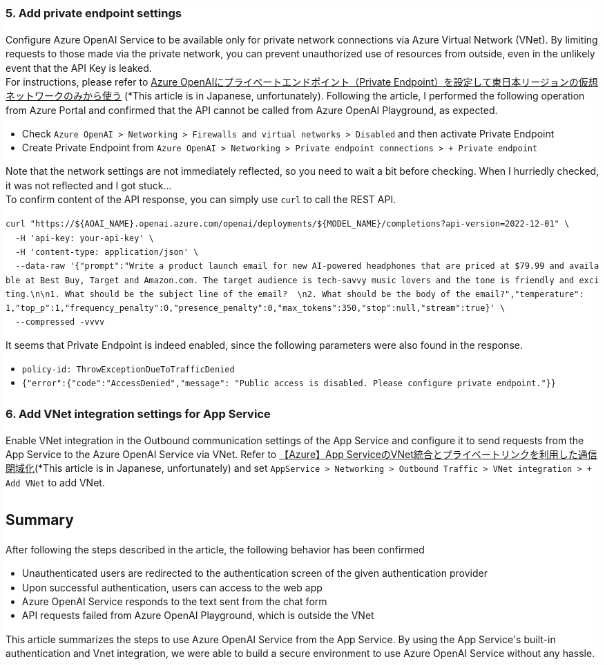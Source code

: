 ### 5. Add private endpoint settings

Configure Azure OpenAI Service to be available only for private network connections via Azure Virtual Network (VNet).
By limiting requests to those made via the private network, you can prevent unauthorized use of resources from outside, even in the unlikely event that the API Key is leaked.  
For instructions, please refer to [Azure OpenAIにプライベートエンドポイント（Private Endpoint）を設定して東日本リージョンの仮想ネットワークのみから使う](https://blog.jbs.co.jp/entry/2023/04/07/173940) (*This article is in Japanese, unfortunately).
Following the article, I performed the following operation from Azure Portal and confirmed that the API cannot be called from Azure OpenAI Playground, as expected.

- Check `Azure OpenAI > Networking > Firewalls and virtual networks > Disabled` and then activate Private Endpoint
- Create Private Endpoint from `Azure OpenAI > Networking > Private endpoint connections > + Private endpoint`

Note that the network settings are not immediately reflected, so you need to wait a bit before checking. When I hurriedly checked, it was not reflected and I got stuck...  
To confirm content of the API response, you can simply use `curl` to call the REST API.

```shell
curl "https://${AOAI_NAME}.openai.azure.com/openai/deployments/${MODEL_NAME}/completions?api-version=2022-12-01" \
  -H 'api-key: your-api-key' \
  -H 'content-type: application/json' \
  --data-raw '{"prompt":"Write a product launch email for new AI-powered headphones that are priced at $79.99 and available at Best Buy, Target and Amazon.com. The target audience is tech-savvy music lovers and the tone is friendly and exciting.\n\n1. What should be the subject line of the email?  \n2. What should be the body of the email?","temperature":1,"top_p":1,"frequency_penalty":0,"presence_penalty":0,"max_tokens":350,"stop":null,"stream":true}' \
  --compressed -vvvv
```

It seems that Private Endpoint is indeed enabled, since the following parameters were also found in the response.

- `policy-id: ThrowExceptionDueToTrafficDenied`
- `{"error":{"code":"AccessDenied","message": "Public access is disabled. Please configure private endpoint."}}`

### 6. Add VNet integration settings for App Service

Enable VNet integration in the Outbound communication settings of the App Service and configure it to send requests from the App Service to the Azure OpenAI Service via VNet.
Refer to [【Azure】App ServiceのVNet統合とプライベートリンクを利用した通信閉域化](https://techblog.ap-com.co.jp/entry/2021/03/12/150117)(*This article is in Japanese, unfortunately) and set `AppService > Networking > Outbound Traffic > VNet integration > + Add VNet` to add VNet.

## Summary

After following the steps described in the article, the following behavior has been confirmed

- Unauthenticated users are redirected to the authentication screen of the given authentication provider
- Upon successful authentication, users can access to the web app
- Azure OpenAI Service responds to the text sent from the chat form
- API requests failed from Azure OpenAI Playground, which is outside the VNet

This article summarizes the steps to use Azure OpenAI Service from the App Service.
By using the App Service's built-in authentication and Vnet integration, we were able to build a secure environment to use Azure OpenAI Service without any hassle.
